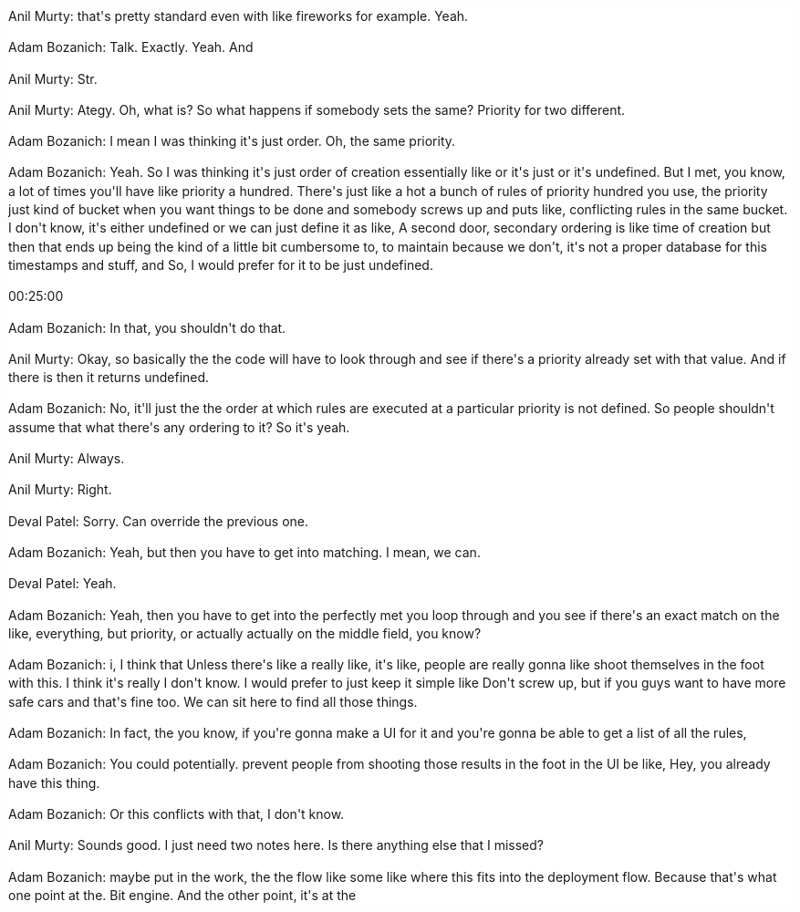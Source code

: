 Anil Murty: that's pretty standard even with like fireworks for example. Yeah.

Adam Bozanich:  Talk. Exactly. Yeah. And

Anil Murty:  Str.

Anil Murty:  Ategy. Oh, what is? So what happens if somebody sets the same? Priority for two different.

Adam Bozanich: I mean I was thinking it's just order. Oh, the same priority.

Adam Bozanich:  Yeah. So I was thinking it's just order of creation essentially like or it's just or it's undefined. But I met, you know, a lot of times you'll have like priority a hundred. There's just like a hot a bunch of rules of priority hundred you use, the priority just kind of bucket when you want things to be done and somebody screws up and puts like, conflicting rules in the same bucket. I don't know, it's either undefined or we can just define it as like, A second door, secondary ordering is like time of creation but then that ends up being the kind of a little bit cumbersome to, to maintain because we don't, it's not a proper database for this timestamps and stuff, and So, I would prefer for it to be just undefined.

00:25:00

Adam Bozanich:  In that, you shouldn't do that.

Anil Murty: Okay, so basically the the code will have to look through and see if there's a priority already set with that value. And if there is then it returns undefined.

Adam Bozanich:  No, it'll just the the order at which rules are executed at a particular priority is not defined. So people shouldn't assume that what there's any ordering to it? So it's yeah.

Anil Murty: Always.

Anil Murty:  Right.

Deval Patel: Sorry. Can override the previous one.

Adam Bozanich: Yeah, but then you have to get into matching. I mean, we can.

Deval Patel: Yeah.

Adam Bozanich: Yeah, then you have to get into the perfectly met you loop through and you see if there's an exact match on the like, everything, but priority, or actually actually on the middle field, you know?

Adam Bozanich: i, I think that Unless there's like a really like, it's like, people are really gonna like shoot themselves in the foot with this. I think it's really I don't know. I would prefer to just keep it simple like Don't screw up, but if you guys want to have more safe cars and that's fine too. We can sit here to find all those things.

Adam Bozanich: In fact, the you know, if you're gonna make a UI for it and you're gonna be able to get a list of all the rules,

Adam Bozanich:  You could potentially. prevent people from shooting those results in the foot in the UI be like, Hey, you already have this thing.

Adam Bozanich:  Or this conflicts with that, I don't know.

Anil Murty: Sounds good. I just need two notes here. Is there anything else that I missed?

Adam Bozanich: maybe put in the work, the the flow like some like where this fits into the deployment flow. Because that's what one point at the. Bit engine. And the other point, it's at the
